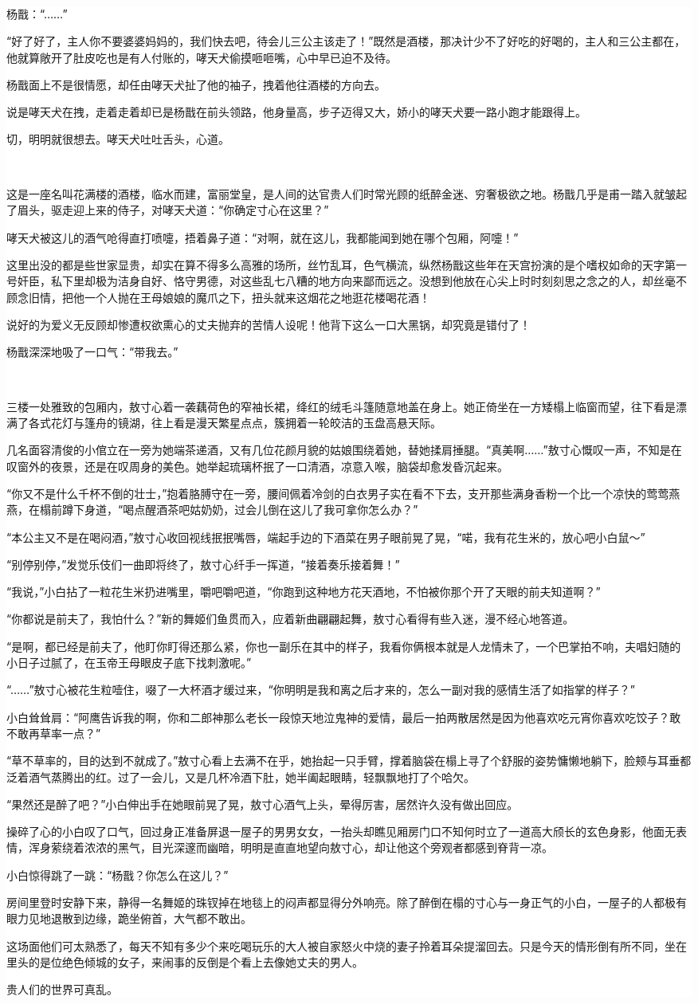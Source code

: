 杨戬：“……”

“好了好了，主人你不要婆婆妈妈的，我们快去吧，待会儿三公主该走了！”既然是酒楼，那决计少不了好吃的好喝的，主人和三公主都在，他就算敞开了肚皮吃也是有人付账的，哮天犬偷摸咂咂嘴，心中早已迫不及待。

杨戬面上不是很情愿，却任由哮天犬扯了他的袖子，拽着他往酒楼的方向去。

说是哮天犬在拽，走着走着却已是杨戬在前头领路，他身量高，步子迈得又大，娇小的哮天犬要一路小跑才能跟得上。

切，明明就很想去。哮天犬吐吐舌头，心道。

</br>

这是一座名叫花满楼的酒楼，临水而建，富丽堂皇，是人间的达官贵人们时常光顾的纸醉金迷、穷奢极欲之地。杨戬几乎是甫一踏入就皱起了眉头，驱走迎上来的侍子，对哮天犬道：“你确定寸心在这里？”

哮天犬被这儿的酒气呛得直打喷嚏，捂着鼻子道：“对啊，就在这儿，我都能闻到她在哪个包厢，阿嚏！”

这里出没的都是些世家显贵，却实在算不得多么高雅的场所，丝竹乱耳，色气横流，纵然杨戬这些年在天宫扮演的是个嗜权如命的天字第一号奸臣，私下里却极为洁身自好、恪守男德，对这些乱七八糟的地方向来鄙而远之。没想到他放在心尖上时时刻刻思之念之的人，却丝毫不顾念旧情，把他一个人抛在王母娘娘的魔爪之下，扭头就来这烟花之地逛花楼喝花酒！

说好的为爱义无反顾却惨遭权欲熏心的丈夫抛弃的苦情人设呢！他背下这么一口大黑锅，却究竟是错付了！

杨戬深深地吸了一口气：“带我去。”

</br>

三楼一处雅致的包厢内，敖寸心着一袭藕荷色的窄袖长裙，绛红的绒毛斗篷随意地盖在身上。她正倚坐在一方矮榻上临窗而望，往下看是漂满了各式花灯与篷舟的镜湖，往上看是漫天繁星点点，簇拥着一轮皎洁的玉盘高悬天际。

几名面容清俊的小倌立在一旁为她端茶递酒，又有几位花颜月貌的姑娘围绕着她，替她揉肩捶腿。“真美啊……”敖寸心慨叹一声，不知是在叹窗外的夜景，还是在叹周身的美色。她举起琉璃杯抿了一口清酒，凉意入喉，脑袋却愈发昏沉起来。

“你又不是什么千杯不倒的壮士，”抱着胳膊守在一旁，腰间佩着冷剑的白衣男子实在看不下去，支开那些满身香粉一个比一个凉快的莺莺燕燕，在榻前蹲下身道，“喝点醒酒茶吧姑奶奶，过会儿倒在这儿了我可拿你怎么办？”

“本公主又不是在喝闷酒，”敖寸心收回视线抿抿嘴唇，端起手边的下酒菜在男子眼前晃了晃，“喏，我有花生米的，放心吧小白鼠～”

“别停别停，”发觉乐伎们一曲即将终了，敖寸心纤手一挥道，“接着奏乐接着舞！”

“我说，”小白拈了一粒花生米扔进嘴里，嚼吧嚼吧道，“你跑到这种地方花天酒地，不怕被你那个开了天眼的前夫知道啊？”

“你都说是前夫了，我怕什么？”新的舞姬们鱼贯而入，应着新曲翩翩起舞，敖寸心看得有些入迷，漫不经心地答道。

“是啊，都已经是前夫了，他盯你盯得还那么紧，你也一副乐在其中的样子，我看你俩根本就是人龙情未了，一个巴掌拍不响，夫唱妇随的小日子过腻了，在玉帝王母眼皮子底下找刺激呢。”

“……”敖寸心被花生粒噎住，啜了一大杯酒才缓过来，“你明明是我和离之后才来的，怎么一副对我的感情生活了如指掌的样子？”

小白耸耸肩：“阿鹰告诉我的啊，你和二郎神那么老长一段惊天地泣鬼神的爱情，最后一拍两散居然是因为他喜欢吃元宵你喜欢吃饺子？敢不敢再草率一点？”

“草不草率的，目的达到不就成了。”敖寸心看上去满不在乎，她抬起一只手臂，撑着脑袋在榻上寻了个舒服的姿势慵懒地躺下，脸颊与耳垂都泛着酒气蒸腾出的红。过了一会儿，又是几杯冷酒下肚，她半阖起眼睛，轻飘飘地打了个哈欠。

“果然还是醉了吧？”小白伸出手在她眼前晃了晃，敖寸心酒气上头，晕得厉害，居然许久没有做出回应。

操碎了心的小白叹了口气，回过身正准备屏退一屋子的男男女女，一抬头却瞧见厢房门口不知何时立了一道高大颀长的玄色身影，他面无表情，浑身萦绕着浓浓的黑气，目光深邃而幽暗，明明是直直地望向敖寸心，却让他这个旁观者都感到脊背一凉。

小白惊得跳了一跳：“杨戬？你怎么在这儿？”

房间里登时安静下来，静得一名舞姬的珠钗掉在地毯上的闷声都显得分外响亮。除了醉倒在榻的寸心与一身正气的小白，一屋子的人都极有眼力见地退散到边缘，跪坐俯首，大气都不敢出。

这场面他们可太熟悉了，每天不知有多少个来吃喝玩乐的大人被自家怒火中烧的妻子拎着耳朵提溜回去。只是今天的情形倒有所不同，坐在里头的是位绝色倾城的女子，来闹事的反倒是个看上去像她丈夫的男人。

贵人们的世界可真乱。
